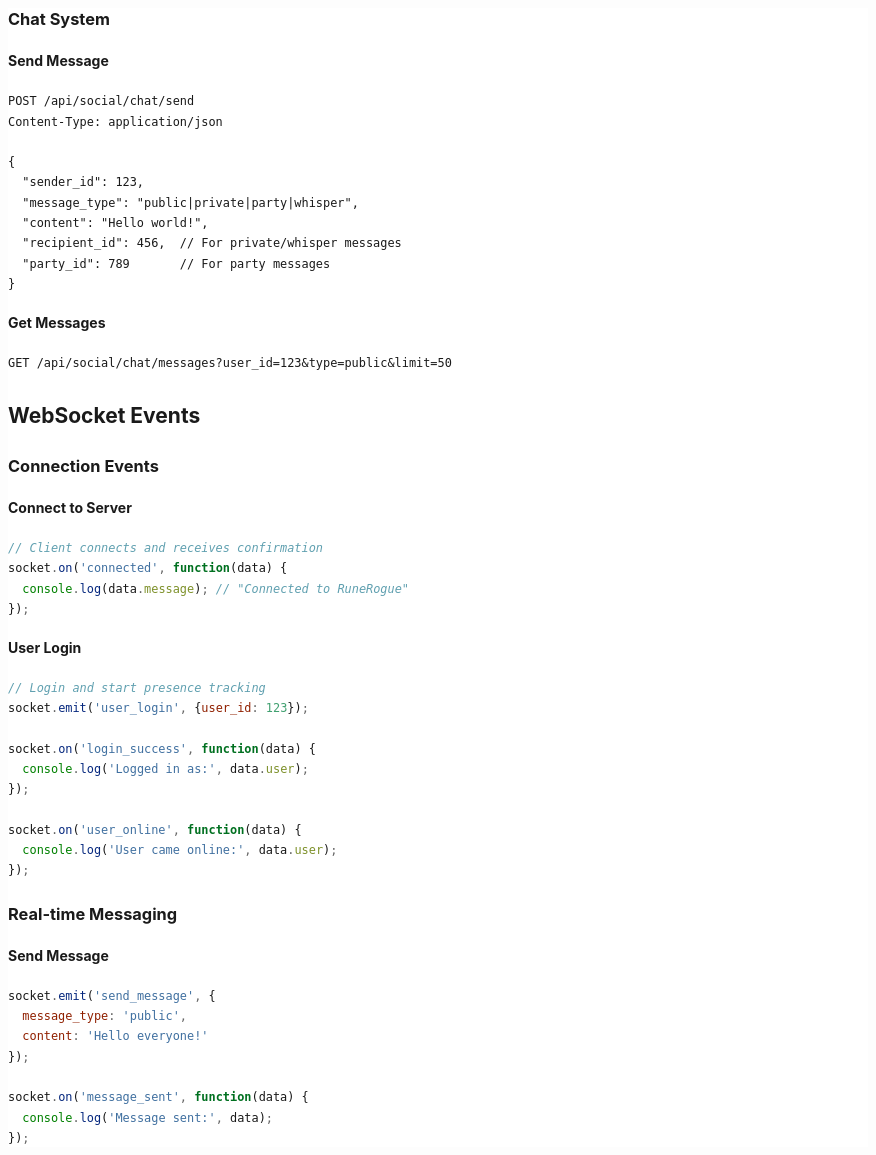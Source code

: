 ### Chat System

#### Send Message
```http
POST /api/social/chat/send
Content-Type: application/json

{
  "sender_id": 123,
  "message_type": "public|private|party|whisper",
  "content": "Hello world!",
  "recipient_id": 456,  // For private/whisper messages
  "party_id": 789       // For party messages
}
```

#### Get Messages
```http
GET /api/social/chat/messages?user_id=123&type=public&limit=50
```

## WebSocket Events

### Connection Events

#### Connect to Server
```javascript
// Client connects and receives confirmation
socket.on('connected', function(data) {
  console.log(data.message); // "Connected to RuneRogue"
});
```

#### User Login
```javascript
// Login and start presence tracking
socket.emit('user_login', {user_id: 123});

socket.on('login_success', function(data) {
  console.log('Logged in as:', data.user);
});

socket.on('user_online', function(data) {
  console.log('User came online:', data.user);
});
```

### Real-time Messaging

#### Send Message
```javascript
socket.emit('send_message', {
  message_type: 'public',
  content: 'Hello everyone!'
});

socket.on('message_sent', function(data) {
  console.log('Message sent:', data);
});
```
